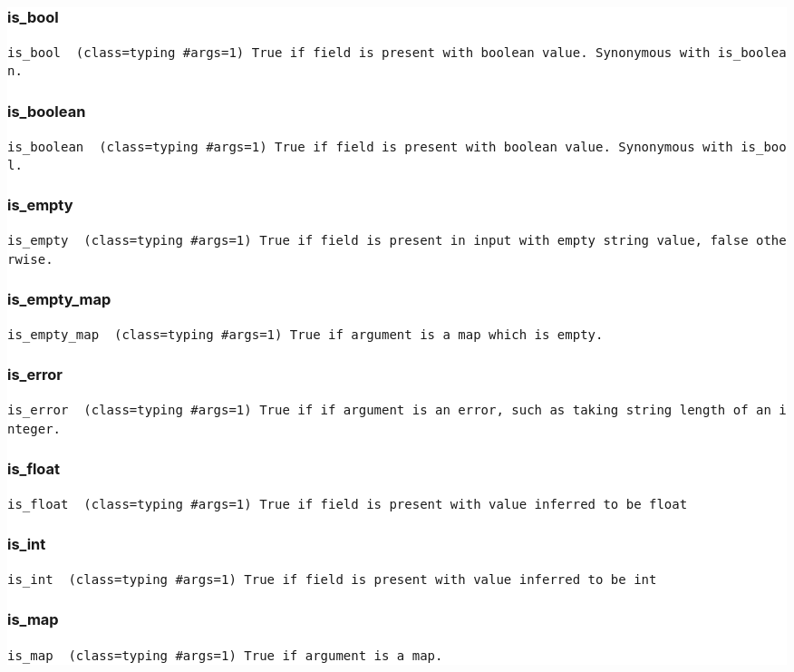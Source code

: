
### is_bool
<pre class="pre-non-highlight-non-pair">
is_bool  (class=typing #args=1) True if field is present with boolean value. Synonymous with is_boolean.
</pre>


### is_boolean
<pre class="pre-non-highlight-non-pair">
is_boolean  (class=typing #args=1) True if field is present with boolean value. Synonymous with is_bool.
</pre>


### is_empty
<pre class="pre-non-highlight-non-pair">
is_empty  (class=typing #args=1) True if field is present in input with empty string value, false otherwise.
</pre>


### is_empty_map
<pre class="pre-non-highlight-non-pair">
is_empty_map  (class=typing #args=1) True if argument is a map which is empty.
</pre>


### is_error
<pre class="pre-non-highlight-non-pair">
is_error  (class=typing #args=1) True if if argument is an error, such as taking string length of an integer.
</pre>


### is_float
<pre class="pre-non-highlight-non-pair">
is_float  (class=typing #args=1) True if field is present with value inferred to be float
</pre>


### is_int
<pre class="pre-non-highlight-non-pair">
is_int  (class=typing #args=1) True if field is present with value inferred to be int
</pre>


### is_map
<pre class="pre-non-highlight-non-pair">
is_map  (class=typing #args=1) True if argument is a map.
</pre>

